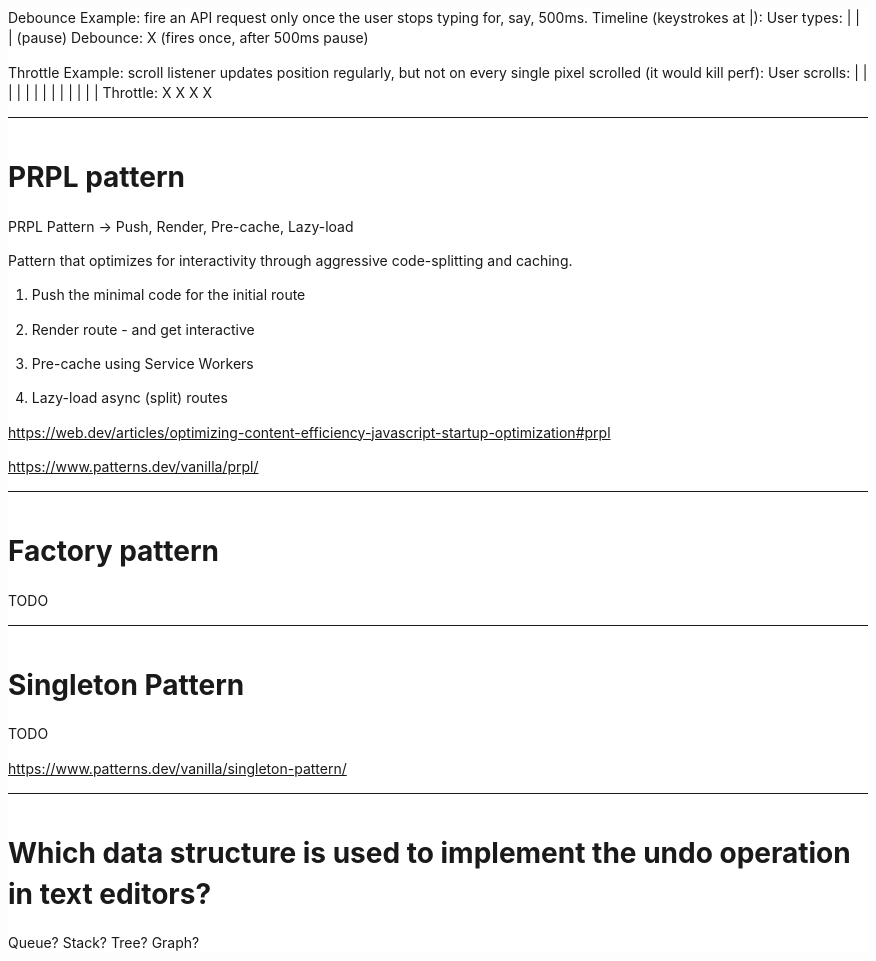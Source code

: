 Debounce Example: fire an API request only once the user stops typing for, say, 500ms. Timeline (keystrokes at |):
  User types:  |   |   |           (pause)
  Debounce:                  X (fires once, after 500ms pause)

Throttle Example: scroll listener updates position regularly, but not on every single pixel scrolled (it would kill perf):
  User scrolls: | | | | | | | | | | | | | 
  Throttle:     X     X     X     X

-------------------------------------------------------

# PRPL pattern

PRPL Pattern -> Push, Render, Pre-cache, Lazy-load

Pattern that optimizes for interactivity through aggressive code-splitting and caching.

1. Push the minimal code for the initial route

2. Render route - and get interactive

3. Pre-cache using Service Workers

4. Lazy-load async (split) routes

https://web.dev/articles/optimizing-content-efficiency-javascript-startup-optimization#prpl

https://www.patterns.dev/vanilla/prpl/

-------------------------------------------------------

# Factory pattern

TODO

-------------------------------------------------------

# Singleton Pattern

TODO

https://www.patterns.dev/vanilla/singleton-pattern/

-------------------------------------------------------

# Which data structure is used to implement the undo operation in text editors?

Queue?
Stack?
Tree?
Graph?
